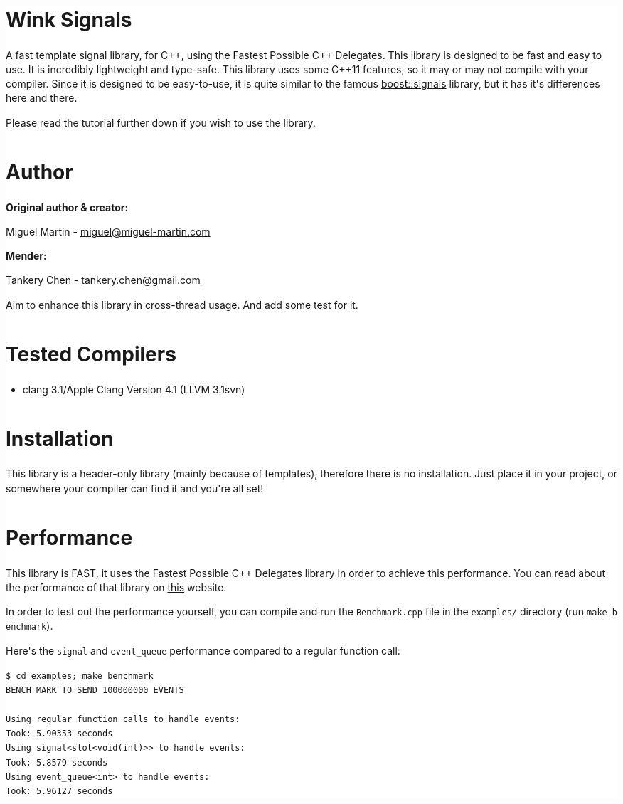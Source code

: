 # Wink Signals

A fast template signal library, for C++, using the [Fastest Possible C++ Delegates](http://www.codeproject.com/Articles/7150/Member-Function-Pointers-and-the-Fastest-Possible). This library is designed to be fast and easy to use. It is incredibly lightweight and type-safe. This library uses some C++11 features, so it may or may not compile with your compiler. Since it is designed to be easy-to-use, it is quite similar to the famous [boost::signals](http://www.boost.org/doc/libs/1_53_0/doc/html/signals.html) library, but it has it's differences here and there.

Please read the tutorial further down if you wish to use the library.

# Author

**Original author & creator:**

Miguel Martin - [miguel@miguel-martin.com](mailto:miguel@miguel-martin.com)

**Mender:**

Tankery Chen - [tankery.chen@gmail.com](mailto:tankery.chen@gmail.com)

Aim to enhance this library in cross-thread usage. And add some test for it.

# Tested Compilers

- clang 3.1/Apple Clang Version 4.1 (LLVM 3.1svn)

# Installation

This library is a header-only library (mainly because of templates), therefore there is no installation. Just place it in your project, or somewhere your compiler can find it and you're all set!

# Performance

This library is FAST, it uses the [Fastest Possible C++ Delegates](http://www.codeproject.com/Articles/7150/Member-Function-Pointers-and-the-Fastest-Possible) library in order to achieve this performance. You can read about the performance of that library on [this](http://www.codeproject.com/Articles/7150/Member-Function-Pointers-and-the-Fastest-Possible) website.

In order to test out the performance yourself, you can compile and run the `Benchmark.cpp` file in the `examples/` directory (run `make benchmark`).

Here's the `signal` and `event_queue` performance compared to a regular function call:

```
$ cd examples; make benchmark
BENCH MARK TO SEND 100000000 EVENTS

Using regular function calls to handle events:
Took: 5.90353 seconds
Using signal<slot<void(int)>> to handle events:
Took: 5.8579 seconds
Using event_queue<int> to handle events:
Took: 5.96127 seconds
```
